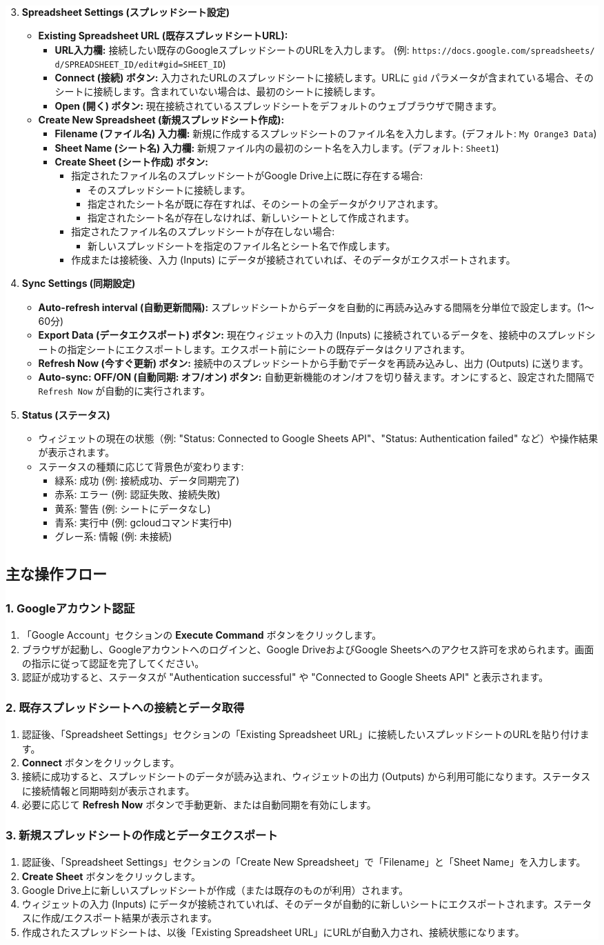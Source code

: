 3.  **Spreadsheet Settings (スプレッドシート設定)**
    *   **Existing Spreadsheet URL (既存スプレッドシートURL):**
        *   **URL入力欄:** 接続したい既存のGoogleスプレッドシートのURLを入力します。 (例: `https://docs.google.com/spreadsheets/d/SPREADSHEET_ID/edit#gid=SHEET_ID`)
        *   **Connect (接続) ボタン:** 入力されたURLのスプレッドシートに接続します。URLに `gid` パラメータが含まれている場合、そのシートに接続します。含まれていない場合は、最初のシートに接続します。
        *   **Open (開く) ボタン:** 現在接続されているスプレッドシートをデフォルトのウェブブラウザで開きます。
    *   **Create New Spreadsheet (新規スプレッドシート作成):**
        *   **Filename (ファイル名) 入力欄:** 新規に作成するスプレッドシートのファイル名を入力します。(デフォルト: `My Orange3 Data`)
        *   **Sheet Name (シート名) 入力欄:** 新規ファイル内の最初のシート名を入力します。(デフォルト: `Sheet1`)
        *   **Create Sheet (シート作成) ボタン:**
            *   指定されたファイル名のスプレッドシートがGoogle Drive上に既に存在する場合:
                *   そのスプレッドシートに接続します。
                *   指定されたシート名が既に存在すれば、そのシートの全データがクリアされます。
                *   指定されたシート名が存在しなければ、新しいシートとして作成されます。
            *   指定されたファイル名のスプレッドシートが存在しない場合:
                *   新しいスプレッドシートを指定のファイル名とシート名で作成します。
            *   作成または接続後、入力 (Inputs) にデータが接続されていれば、そのデータがエクスポートされます。

4.  **Sync Settings (同期設定)**
    *   **Auto-refresh interval (自動更新間隔):** スプレッドシートからデータを自動的に再読み込みする間隔を分単位で設定します。(1〜60分)
    *   **Export Data (データエクスポート) ボタン:** 現在ウィジェットの入力 (Inputs) に接続されているデータを、接続中のスプレッドシートの指定シートにエクスポートします。エクスポート前にシートの既存データはクリアされます。
    *   **Refresh Now (今すぐ更新) ボタン:** 接続中のスプレッドシートから手動でデータを再読み込みし、出力 (Outputs) に送ります。
    *   **Auto-sync: OFF/ON (自動同期: オフ/オン) ボタン:** 自動更新機能のオン/オフを切り替えます。オンにすると、設定された間隔で `Refresh Now` が自動的に実行されます。

5.  **Status (ステータス)**
    *   ウィジェットの現在の状態（例: "Status: Connected to Google Sheets API"、"Status: Authentication failed" など）や操作結果が表示されます。
    *   ステータスの種類に応じて背景色が変わります:
        *   緑系: 成功 (例: 接続成功、データ同期完了)
        *   赤系: エラー (例: 認証失敗、接続失敗)
        *   黄系: 警告 (例: シートにデータなし)
        *   青系: 実行中 (例: gcloudコマンド実行中)
        *   グレー系: 情報 (例: 未接続)

## 主な操作フロー

### 1. Googleアカウント認証
1.  「Google Account」セクションの **Execute Command** ボタンをクリックします。
2.  ブラウザが起動し、Googleアカウントへのログインと、Google DriveおよびGoogle Sheetsへのアクセス許可を求められます。画面の指示に従って認証を完了してください。
3.  認証が成功すると、ステータスが "Authentication successful" や "Connected to Google Sheets API" と表示されます。

### 2. 既存スプレッドシートへの接続とデータ取得
1.  認証後、「Spreadsheet Settings」セクションの「Existing Spreadsheet URL」に接続したいスプレッドシートのURLを貼り付けます。
2.  **Connect** ボタンをクリックします。
3.  接続に成功すると、スプレッドシートのデータが読み込まれ、ウィジェットの出力 (Outputs) から利用可能になります。ステータスに接続情報と同期時刻が表示されます。
4.  必要に応じて **Refresh Now** ボタンで手動更新、または自動同期を有効にします。

### 3. 新規スプレッドシートの作成とデータエクスポート
1.  認証後、「Spreadsheet Settings」セクションの「Create New Spreadsheet」で「Filename」と「Sheet Name」を入力します。
2.  **Create Sheet** ボタンをクリックします。
3.  Google Drive上に新しいスプレッドシートが作成（または既存のものが利用）されます。
4.  ウィジェットの入力 (Inputs) にデータが接続されていれば、そのデータが自動的に新しいシートにエクスポートされます。ステータスに作成/エクスポート結果が表示されます。
5.  作成されたスプレッドシートは、以後「Existing Spreadsheet URL」にURLが自動入力され、接続状態になります。
